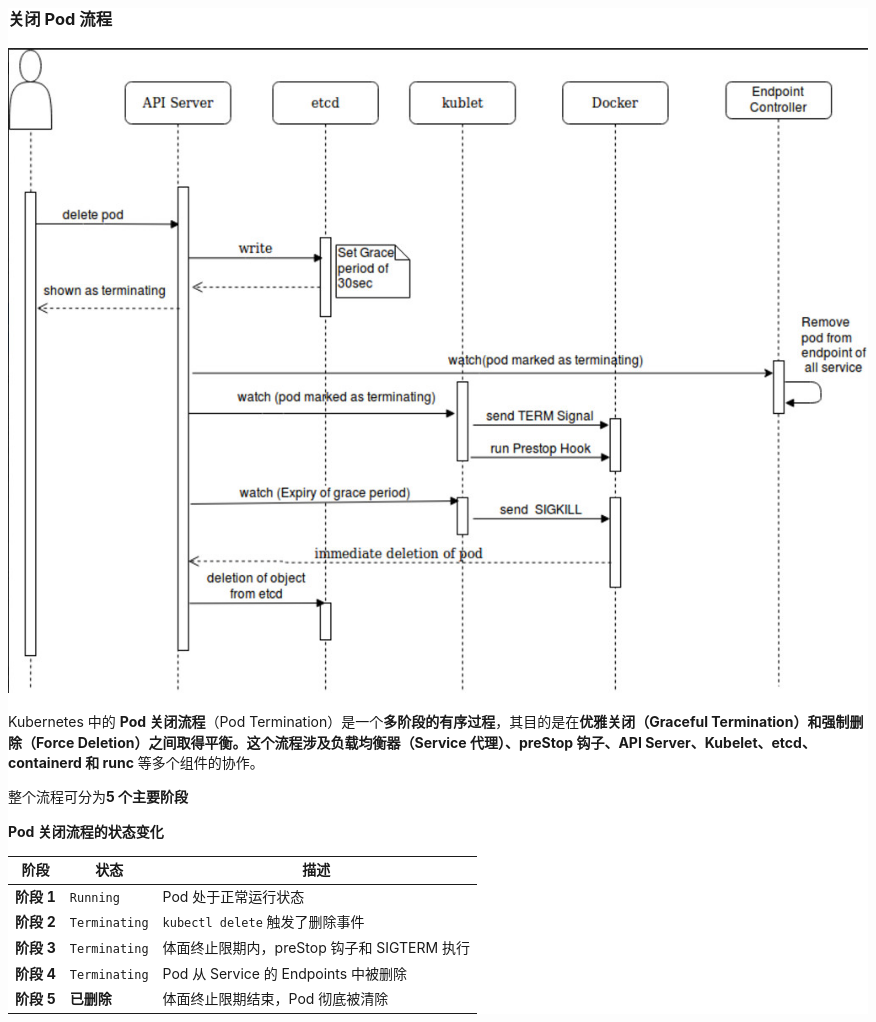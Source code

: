 ### **关闭 Pod 流程**

![image-20250324201851235](pic/image-20250324201851235.png)

Kubernetes 中的 **Pod 关闭流程**（Pod Termination）是一个**多阶段的有序过程**，其目的是在**优雅关闭（Graceful Termination）**和**强制删除（Force Deletion）**之间取得平衡。这个流程涉及**负载均衡器（Service 代理）、preStop 钩子、API Server、Kubelet、etcd、containerd 和 runc** 等多个组件的协作。

整个流程可分为**5 个主要阶段**

**Pod 关闭流程的状态变化**

| **阶段**   | **状态**      | **描述**                                    |
| ---------- | ------------- | ------------------------------------------- |
| **阶段 1** | `Running`     | Pod 处于正常运行状态                        |
| **阶段 2** | `Terminating` | `kubectl delete` 触发了删除事件             |
| **阶段 3** | `Terminating` | 体面终止限期内，preStop 钩子和 SIGTERM 执行 |
| **阶段 4** | `Terminating` | Pod 从 Service 的 Endpoints 中被删除        |
| **阶段 5** | **已删除**    | 体面终止限期结束，Pod 彻底被清除            |
